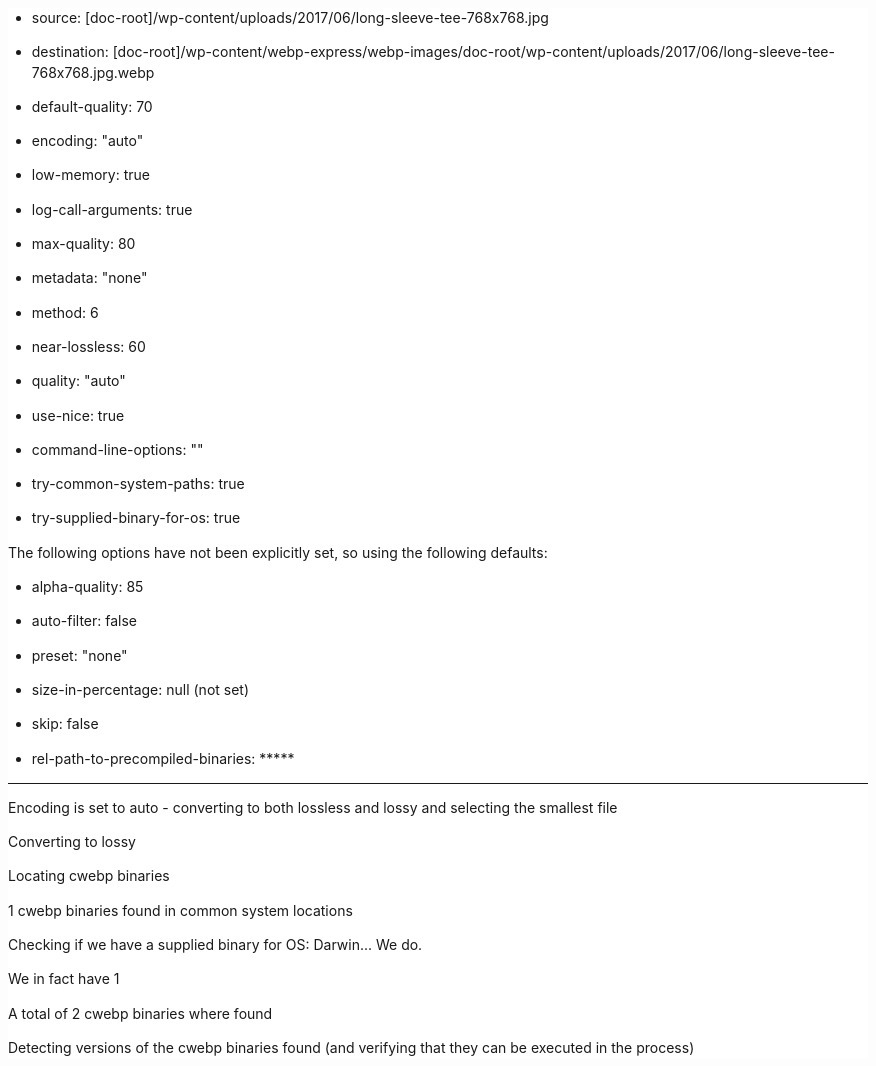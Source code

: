 - source: [doc-root]/wp-content/uploads/2017/06/long-sleeve-tee-768x768.jpg

- destination: [doc-root]/wp-content/webp-express/webp-images/doc-root/wp-content/uploads/2017/06/long-sleeve-tee-768x768.jpg.webp

- default-quality: 70

- encoding: "auto"

- low-memory: true

- log-call-arguments: true

- max-quality: 80

- metadata: "none"

- method: 6

- near-lossless: 60

- quality: "auto"

- use-nice: true

- command-line-options: ""

- try-common-system-paths: true

- try-supplied-binary-for-os: true


The following options have not been explicitly set, so using the following defaults:

- alpha-quality: 85

- auto-filter: false

- preset: "none"

- size-in-percentage: null (not set)

- skip: false

- rel-path-to-precompiled-binaries: *****

------------


Encoding is set to auto - converting to both lossless and lossy and selecting the smallest file


Converting to lossy

Locating cwebp binaries

1 cwebp binaries found in common system locations

Checking if we have a supplied binary for OS: Darwin... We do.

We in fact have 1

A total of 2 cwebp binaries where found

Detecting versions of the cwebp binaries found (and verifying that they can be executed in the process)
